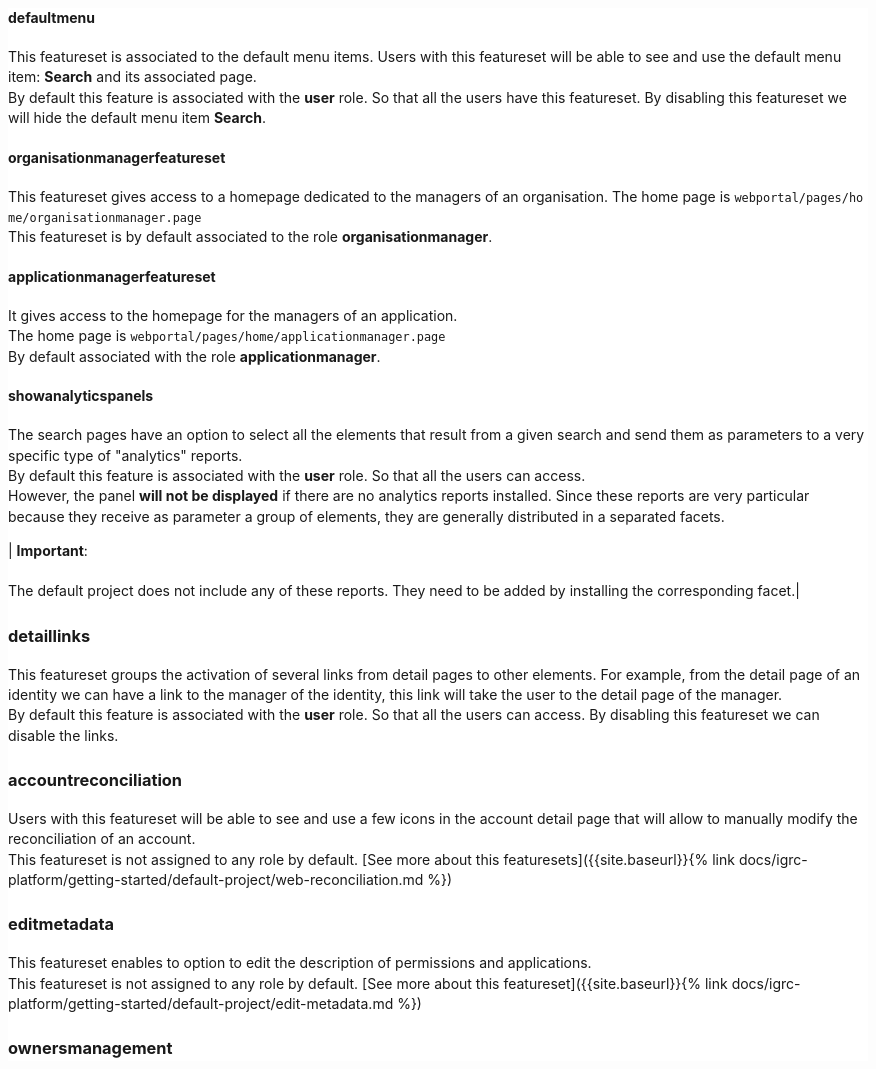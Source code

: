 #### defaultmenu

This featureset is associated to the default menu items. Users with this featureset will be able to see and use the default menu item: **Search** and its associated page.   
By default this feature is associated with the **user** role. So that all the users have this featureset. By disabling this featureset we will hide the default menu item **Search**.

#### organisationmanagerfeatureset

This featureset gives access to a homepage dedicated to the managers of an organisation. The home page is `webportal/pages/home/organisationmanager.page`    
This featureset is by default associated to the role **organisationmanager**.

#### applicationmanagerfeatureset

It gives access to the homepage for the managers of an application.   
The home page is `webportal/pages/home/applicationmanager.page`   
By default associated with the role **applicationmanager**.

#### showanalyticspanels

The search pages have an option to select all the elements that result from a given search and send them as parameters to a very specific type of "analytics" reports.   
By default this feature is associated with the **user** role. So that all the users can access.   
However, the panel **will not be displayed** if there are no analytics reports installed. Since these reports are very particular because they receive as parameter a group of elements, they are generally distributed in a separated facets.   

| **Important**: <br><br> The default project does not include any of these reports. They need to be added by installing the corresponding facet.|

### detaillinks

This featureset groups the activation of several links from detail pages to other elements. For example, from the detail page of an identity we can have a link to the manager of the identity, this link will take the user to the detail page of the manager.   
By default this feature is associated with the **user** role. So that all the users can access. By disabling this featureset we can disable the links.

### accountreconciliation

Users with this featureset will be able to see and use a few icons in the account detail page that will allow to manually modify the reconciliation of an account.   
This featureset is not assigned to any role by default. [See more about this featuresets]({{site.baseurl}}{% link docs/igrc-platform/getting-started/default-project/web-reconciliation.md %})

### editmetadata

This featureset enables to option to edit the description of permissions and applications.     
This featureset is not assigned to any role by default. [See more about this featureset]({{site.baseurl}}{% link docs/igrc-platform/getting-started/default-project/edit-metadata.md %})

### ownersmanagement
